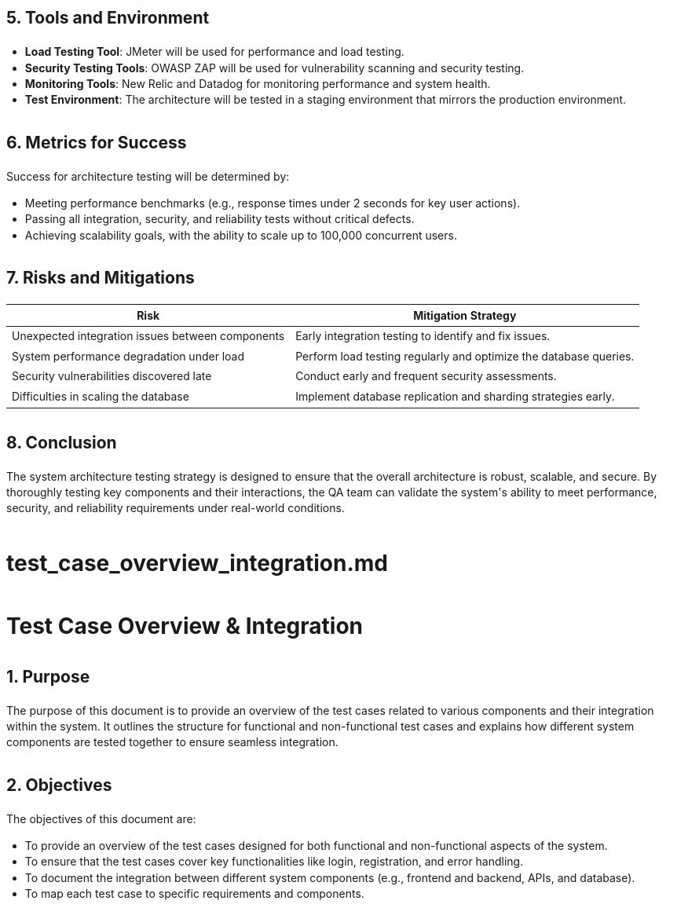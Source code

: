 ## 5. Tools and Environment
- **Load Testing Tool**: JMeter will be used for performance and load testing.
- **Security Testing Tools**: OWASP ZAP will be used for vulnerability scanning and security testing.
- **Monitoring Tools**: New Relic and Datadog for monitoring performance and system health.
- **Test Environment**: The architecture will be tested in a staging environment that mirrors the production environment.

## 6. Metrics for Success
Success for architecture testing will be determined by:
- Meeting performance benchmarks (e.g., response times under 2 seconds for key user actions).
- Passing all integration, security, and reliability tests without critical defects.
- Achieving scalability goals, with the ability to scale up to 100,000 concurrent users.

## 7. Risks and Mitigations
| Risk                                           | Mitigation Strategy                                            |
|------------------------------------------------|----------------------------------------------------------------|
| Unexpected integration issues between components | Early integration testing to identify and fix issues.           |
| System performance degradation under load      | Perform load testing regularly and optimize the database queries.|
| Security vulnerabilities discovered late       | Conduct early and frequent security assessments.                |
| Difficulties in scaling the database           | Implement database replication and sharding strategies early.   |

## 8. Conclusion
The system architecture testing strategy is designed to ensure that the overall architecture is robust, scalable, and secure. By thoroughly testing key components and their interactions, the QA team can validate the system's ability to meet performance, security, and reliability requirements under real-world conditions.




# test_case_overview_integration.md

# Test Case Overview & Integration

## 1. Purpose
The purpose of this document is to provide an overview of the test cases related to various components and their integration within the system. It outlines the structure for functional and non-functional test cases and explains how different system components are tested together to ensure seamless integration.

## 2. Objectives
The objectives of this document are:
- To provide an overview of the test cases designed for both functional and non-functional aspects of the system.
- To ensure that the test cases cover key functionalities like login, registration, and error handling.
- To document the integration between different system components (e.g., frontend and backend, APIs, and database).
- To map each test case to specific requirements and components.
